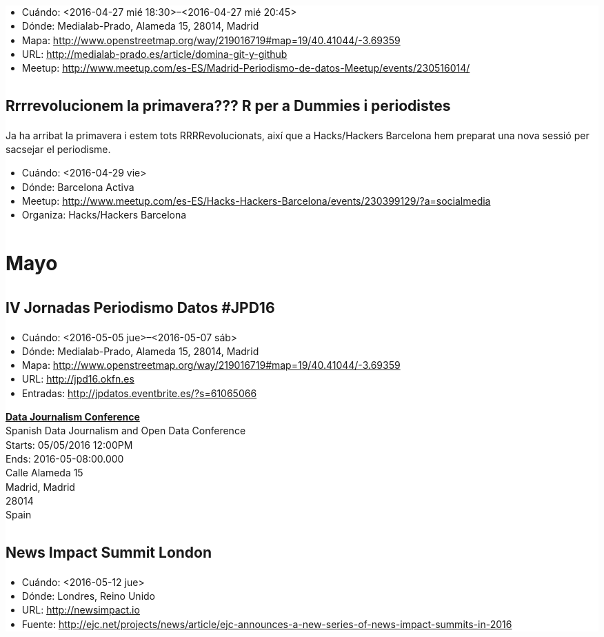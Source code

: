-   Cuándo: <span class="timestamp-wrapper"><span class="timestamp">&lt;2016-04-27 mié 18:30&gt;&#x2013;&lt;2016-04-27 mié 20:45&gt;</span></span>
-   Dónde: Medialab-Prado, Alameda 15, 28014, Madrid
-   Mapa: <http://www.openstreetmap.org/way/219016719#map=19/40.41044/-3.69359>
-   URL: <http://medialab-prado.es/article/domina-git-y-github>
-   Meetup: <http://www.meetup.com/es-ES/Madrid-Periodismo-de-datos-Meetup/events/230516014/>

## Rrrrevolucionem la primavera??? R per a Dummies i periodistes<a id="orgheadline42"></a>

Ja ha arribat la primavera i estem tots RRRRevolucionats, així que a Hacks/Hackers Barcelona hem preparat una nova sessió per sacsejar el periodisme. 

-   Cuándo: <span class="timestamp-wrapper"><span class="timestamp">&lt;2016-04-29 vie&gt;</span></span>
-   Dónde: Barcelona Activa
-   Meetup: <http://www.meetup.com/es-ES/Hacks-Hackers-Barcelona/events/230399129/?a=socialmedia>
-   Organiza: Hacks/Hackers Barcelona

# Mayo<a id="orgheadline63"></a>

## IV Jornadas Periodismo Datos #JPD16<a id="orgheadline44"></a>

-   Cuándo: <span class="timestamp-wrapper"><span class="timestamp">&lt;2016-05-05 jue&gt;&#x2013;&lt;2016-05-07 sáb&gt;</span></span>
-   Dónde: Medialab-Prado, Alameda 15, 28014, Madrid
-   Mapa: <http://www.openstreetmap.org/way/219016719#map=19/40.41044/-3.69359>
-   URL: <http://jpd16.okfn.es>
-   Entradas: <http://jpdatos.eventbrite.es/?s=61065066>

<div itemscope itemtype="http://schema.org/Event">
<a itemprop="url" href="http://periodismodatos.okfn.es"><div itemprop="name"><strong>Data Journalism Conference</strong></div>
</a>
<div itemprop="description">Spanish Data Journalism and Open Data Conference</div>
<div><meta itemprop="startDate" content="2016-05-05T12:00">Starts: 05/05/2016 12:00PM</div>
<meta itemprop="endDate" content="2016-05-08:00.000">Ends: 2016-05-08:00.000
</div>
<div itemprop="location" itemscope itemtype="http://schema.org/PostalAddress">
<div itemprop="streetAddress">Calle Alameda 15</div>
<div><span itemprop="addressLocality">Madrid</span>, <span itemprop="addressRegion">Madrid</span></div><div itemprop="postalCode">28014</div>
<div itemprop="addressCountry">Spain</div>
</div>

## News Impact Summit London<a id="orgheadline45"></a>

-   Cuándo: <span class="timestamp-wrapper"><span class="timestamp">&lt;2016-05-12 jue&gt;</span></span>
-   Dónde: Londres, Reino Unido
-   URL: <http://newsimpact.io>
-   Fuente: <http://ejc.net/projects/news/article/ejc-announces-a-new-series-of-news-impact-summits-in-2016>

